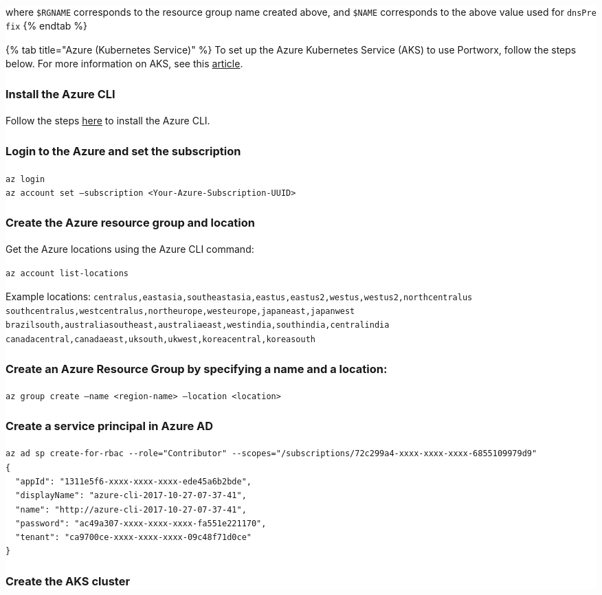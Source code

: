 where `$RGNAME` corresponds to the resource group name created above, and `$NAME` corresponds to the above value used for `dnsPrefix`
{% endtab %}

{% tab title="Azure \(Kubernetes Service\)" %}
To set up the Azure Kubernetes Service \(AKS\) to use Portworx, follow the steps below. For more information on AKS, see this [article](https://docs.microsoft.com/en-us/azure/aks/intro-kubernetes).

### Install the Azure CLI

Follow the steps [here](https://docs.microsoft.com/en-us/cli/azure/install-azure-cli?view=azure-cli-latest) to install the Azure CLI.

### Login to the Azure and set the subscription

```text
az login
az account set –subscription <Your-Azure-Subscription-UUID>
```

### Create the Azure resource group and location

Get the Azure locations using the Azure CLI command:

```text
az account list-locations
```

Example locations: `centralus,eastasia,southeastasia,eastus,eastus2,westus,westus2,northcentralus`   
`southcentralus,westcentralus,northeurope,westeurope,japaneast,japanwest`   
`brazilsouth,australiasoutheast,australiaeast,westindia,southindia,centralindia`   
`canadacentral,canadaeast,uksouth,ukwest,koreacentral,koreasouth`

### Create an Azure Resource Group by specifying a name and a location:

```text
az group create –name <region-name> –location <location>
```

### Create a service principal in Azure AD

```text
az ad sp create-for-rbac --role="Contributor" --scopes="/subscriptions/72c299a4-xxxx-xxxx-xxxx-6855109979d9"
{
  "appId": "1311e5f6-xxxx-xxxx-xxxx-ede45a6b2bde",
  "displayName": "azure-cli-2017-10-27-07-37-41",
  "name": "http://azure-cli-2017-10-27-07-37-41",
  "password": "ac49a307-xxxx-xxxx-xxxx-fa551e221170",
  "tenant": "ca9700ce-xxxx-xxxx-xxxx-09c48f71d0ce"
}
```

### Create the AKS cluster
